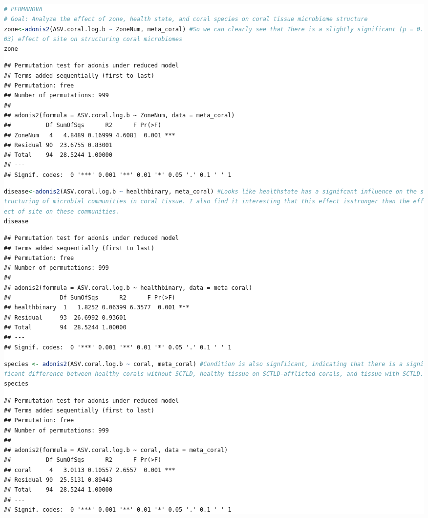```r
# PERMANOVA
# Goal: Analyze the effect of zone, health state, and coral species on coral tissue microbiome structure
zone<-adonis2(ASV.coral.log.b ~ ZoneNum, meta_coral) #So we can clearly see that There is a slightly significant (p = 0.03) effect of site on structuring coral microbiomes
zone
```

```
## Permutation test for adonis under reduced model
## Terms added sequentially (first to last)
## Permutation: free
## Number of permutations: 999
## 
## adonis2(formula = ASV.coral.log.b ~ ZoneNum, data = meta_coral)
##          Df SumOfSqs      R2      F Pr(>F)    
## ZoneNum   4   4.8489 0.16999 4.6081  0.001 ***
## Residual 90  23.6755 0.83001                  
## Total    94  28.5244 1.00000                  
## ---
## Signif. codes:  0 '***' 0.001 '**' 0.01 '*' 0.05 '.' 0.1 ' ' 1
```

```r
disease<-adonis2(ASV.coral.log.b ~ healthbinary, meta_coral) #Looks like healthstate has a signifcant influence on the structuring of microbial communities in coral tissue. I also find it interesting that this effect isstronger than the effect of site on these communities. 
disease
```

```
## Permutation test for adonis under reduced model
## Terms added sequentially (first to last)
## Permutation: free
## Number of permutations: 999
## 
## adonis2(formula = ASV.coral.log.b ~ healthbinary, data = meta_coral)
##              Df SumOfSqs      R2      F Pr(>F)    
## healthbinary  1   1.8252 0.06399 6.3577  0.001 ***
## Residual     93  26.6992 0.93601                  
## Total        94  28.5244 1.00000                  
## ---
## Signif. codes:  0 '***' 0.001 '**' 0.01 '*' 0.05 '.' 0.1 ' ' 1
```

```r
species <- adonis2(ASV.coral.log.b ~ coral, meta_coral) #Condition is also signfiicant, indicating that there is a significant difference between healthy corals without SCTLD, healthy tissue on SCTLD-afflicted corals, and tissue with SCTLD.
species
```

```
## Permutation test for adonis under reduced model
## Terms added sequentially (first to last)
## Permutation: free
## Number of permutations: 999
## 
## adonis2(formula = ASV.coral.log.b ~ coral, data = meta_coral)
##          Df SumOfSqs      R2      F Pr(>F)    
## coral     4   3.0113 0.10557 2.6557  0.001 ***
## Residual 90  25.5131 0.89443                  
## Total    94  28.5244 1.00000                  
## ---
## Signif. codes:  0 '***' 0.001 '**' 0.01 '*' 0.05 '.' 0.1 ' ' 1
```
